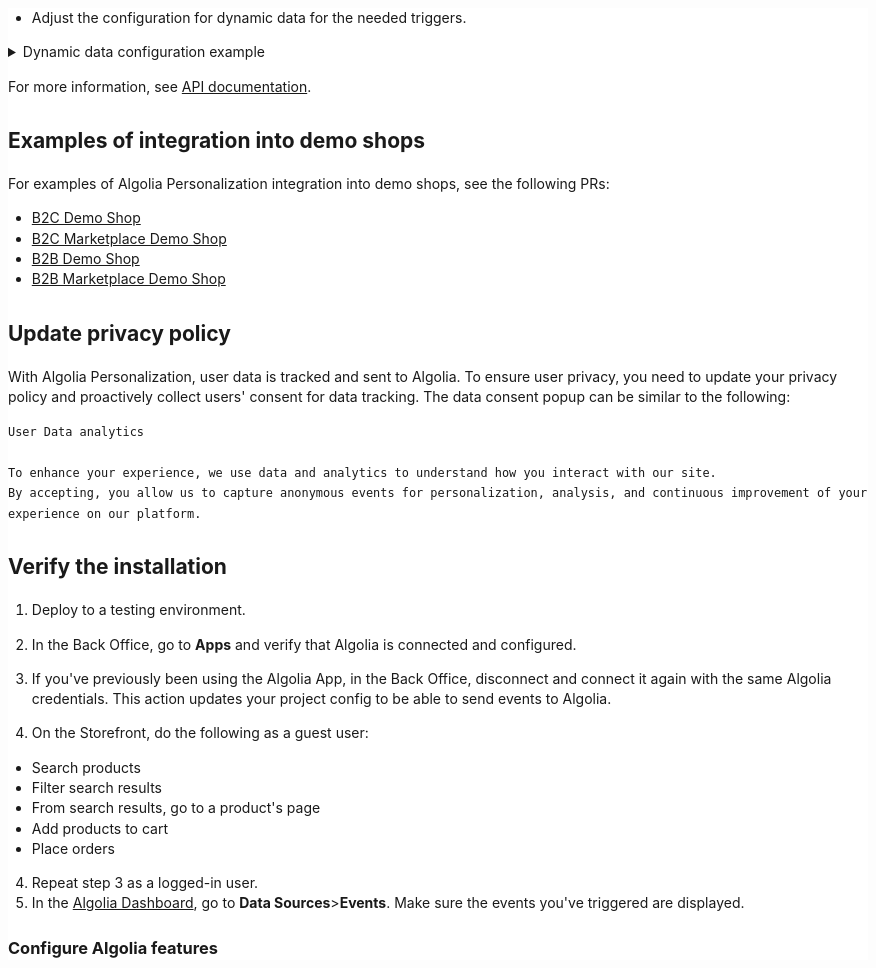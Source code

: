 * Adjust the configuration for dynamic data for the needed triggers.

<details><summary>Dynamic data configuration example</summary></details>

For more information, see [API documentation](https://github.com/spryker-shop/traceable-event-widget/blob/master/src/SprykerShop/Yves/TraceableEventWidget/Theme/default/components/molecules/traceable-events-orchestrator/README.md).


## Examples of integration into demo shops

For examples of Algolia Personalization integration into demo shops, see the following PRs:

- [B2C Demo Shop](https://github.com/spryker-shop/b2c-demo-shop/pull/595/files)
- [B2C Marketplace Demo Shop](https://github.com/spryker-shop/b2c-demo-marketplace/pull/474/files)
- [B2B Demo Shop](https://github.com/spryker-shop/b2b-demo-shop/pull/542/files)
- [B2B Marketplace Demo Shop](https://github.com/spryker-shop/b2b-demo-marketplace/pull/490/files)



## Update privacy policy

With Algolia Personalization, user data is tracked and sent to Algolia. To ensure user privacy, you need to update your privacy policy and proactively collect users' consent for data tracking. The data consent popup can be similar to the following:

```Text
User Data analytics

To enhance your experience, we use data and analytics to understand how you interact with our site.
By accepting, you allow us to capture anonymous events for personalization, analysis, and continuous improvement of your experience on our platform.
```

## Verify the installation

1. Deploy to a testing environment.
2. In the Back Office, go to **Apps** and verify that Algolia is connected and configured.
3. If you've previously been using the Algolia App, in the Back Office, disconnect and connect it again with the same Algolia credentials.
  This action updates your project config to be able to send events to Algolia.

3. On the Storefront, do the following as a guest user:
  * Search products
  * Filter search results
  * From search results, go to a product's page
  * Add products to cart
  * Place orders
4. Repeat step 3 as a logged-in user.  
5. In the [Algolia Dashboard](https://dashboard.algolia.com/), go to **Data Sources**>**Events**.
  Make sure the events you've triggered are displayed.


### Configure Algolia features
